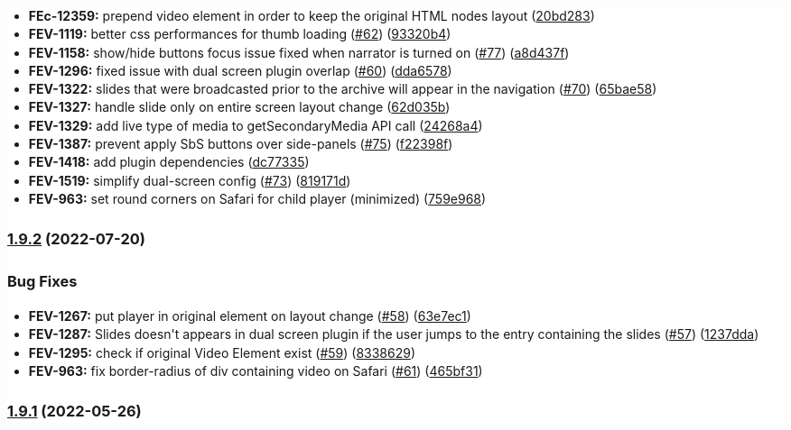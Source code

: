 * **FEc-12359:** prepend video element in order to keep the original HTML nodes layout ([20bd283](https://github.com/kaltura/playkit-js-dual-screen/commit/20bd2836fde425fd139663cb46f51ff2cf658653))
* **FEV-1119:** better css performances for thumb loading ([#62](https://github.com/kaltura/playkit-js-dual-screen/issues/62)) ([93320b4](https://github.com/kaltura/playkit-js-dual-screen/commit/93320b41a202bc5e8401fc7398e22d1b4dae8893))
* **FEV-1158:** show/hide buttons focus issue fixed when narrator is turned on ([#77](https://github.com/kaltura/playkit-js-dual-screen/issues/77)) ([a8d437f](https://github.com/kaltura/playkit-js-dual-screen/commit/a8d437fec6e4e40b4412a66175df6e6caacb855b))
* **FEV-1296:** fixed issue with dual screen plugin overlap ([#60](https://github.com/kaltura/playkit-js-dual-screen/issues/60)) ([dda6578](https://github.com/kaltura/playkit-js-dual-screen/commit/dda6578a48a1873f9b132921c227cb830474bda7))
* **FEV-1322:** slides that were broadcasted prior to the archive will appear in the navigation ([#70](https://github.com/kaltura/playkit-js-dual-screen/issues/70)) ([65bae58](https://github.com/kaltura/playkit-js-dual-screen/commit/65bae588102ad7ad708ed2fbc2bf7b8a7a134824))
* **FEV-1327:** handle slide only on entire screen layout change ([62d035b](https://github.com/kaltura/playkit-js-dual-screen/commit/62d035b50b08cf5b59f905d36288c6970b552b9b))
* **FEV-1329:** add live type of media to getSecondaryMedia API call ([24268a4](https://github.com/kaltura/playkit-js-dual-screen/commit/24268a46d943f6c09dcd0cb79d1c227a83a867a4))
* **FEV-1387:** prevent apply SbS buttons over side-panels ([#75](https://github.com/kaltura/playkit-js-dual-screen/issues/75)) ([f22398f](https://github.com/kaltura/playkit-js-dual-screen/commit/f22398ffa3029530e30d8971830846750d69538a))
* **FEV-1418:** add plugin dependencies ([dc77335](https://github.com/kaltura/playkit-js-dual-screen/commit/dc7733522ff2ffe0d24f93e588da5f2476cacf67))
* **FEV-1519:** simplify dual-screen config ([#73](https://github.com/kaltura/playkit-js-dual-screen/issues/73)) ([819171d](https://github.com/kaltura/playkit-js-dual-screen/commit/819171d37510d1f3545733dde080a5243c4cb574))
* **FEV-963:** set round corners on Safari for child player (minimized) ([759e968](https://github.com/kaltura/playkit-js-dual-screen/commit/759e968d77446ee8a55c004c17ab20e27d42b488))

### [1.9.2](https://github.com/kaltura/playkit-js-dual-screen/compare/v1.9.1...v1.9.2) (2022-07-20)


### Bug Fixes

* **FEV-1267:** put player in original element on layout change ([#58](https://github.com/kaltura/playkit-js-dual-screen/issues/58)) ([63e7ec1](https://github.com/kaltura/playkit-js-dual-screen/commit/63e7ec1e7de890d53f3eda42101d917c96fd5e31))
* **FEV-1287:** Slides doesn't appears in dual screen plugin if the user jumps to the entry containing the slides ([#57](https://github.com/kaltura/playkit-js-dual-screen/issues/57)) ([1237dda](https://github.com/kaltura/playkit-js-dual-screen/commit/1237ddaf36f7c445c8790762e4195d59616d21f0))
* **FEV-1295:** check if original Video Element exist ([#59](https://github.com/kaltura/playkit-js-dual-screen/issues/59)) ([8338629](https://github.com/kaltura/playkit-js-dual-screen/commit/83386298bfe25a707bc3956d67f6920ca438a5c2))
* **FEV-963:** fix border-radius of div containing video on Safari ([#61](https://github.com/kaltura/playkit-js-dual-screen/issues/61)) ([465bf31](https://github.com/kaltura/playkit-js-dual-screen/commit/465bf3170eafc9dce6496b3fad2dbc6eeff3de5f))

### [1.9.1](https://github.com/kaltura/playkit-js-dual-screen/compare/v1.9.0...v1.9.1) (2022-05-26)

